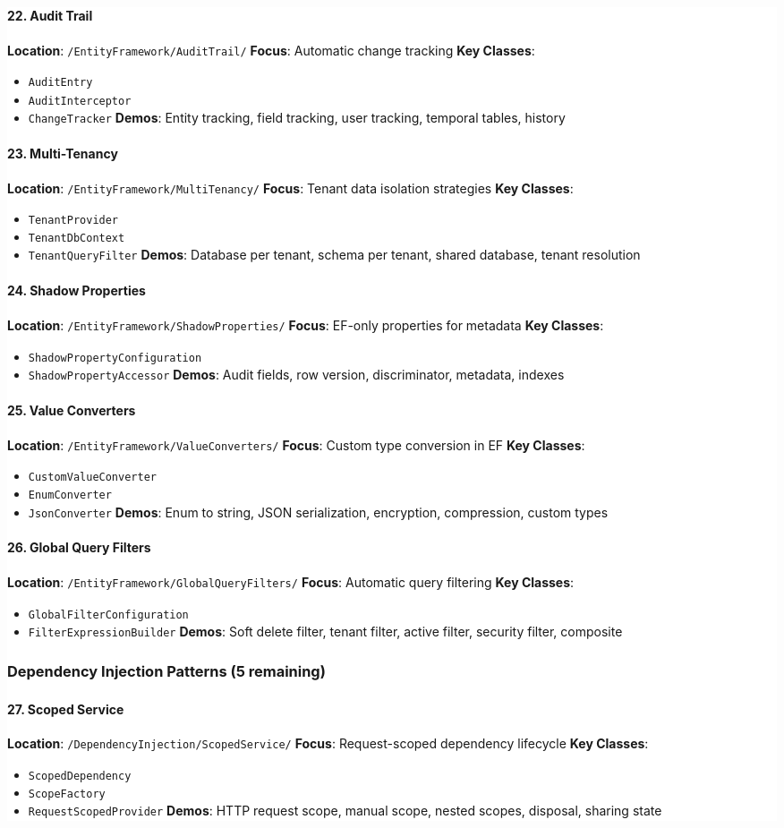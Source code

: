#### 22. Audit Trail
**Location**: `/EntityFramework/AuditTrail/`
**Focus**: Automatic change tracking
**Key Classes**:
- `AuditEntry`
- `AuditInterceptor`
- `ChangeTracker`
**Demos**: Entity tracking, field tracking, user tracking, temporal tables, history

#### 23. Multi-Tenancy
**Location**: `/EntityFramework/MultiTenancy/`
**Focus**: Tenant data isolation strategies
**Key Classes**:
- `TenantProvider`
- `TenantDbContext`
- `TenantQueryFilter`
**Demos**: Database per tenant, schema per tenant, shared database, tenant resolution

#### 24. Shadow Properties
**Location**: `/EntityFramework/ShadowProperties/`
**Focus**: EF-only properties for metadata
**Key Classes**:
- `ShadowPropertyConfiguration`
- `ShadowPropertyAccessor`
**Demos**: Audit fields, row version, discriminator, metadata, indexes

#### 25. Value Converters
**Location**: `/EntityFramework/ValueConverters/`
**Focus**: Custom type conversion in EF
**Key Classes**:
- `CustomValueConverter`
- `EnumConverter`
- `JsonConverter`
**Demos**: Enum to string, JSON serialization, encryption, compression, custom types

#### 26. Global Query Filters
**Location**: `/EntityFramework/GlobalQueryFilters/`
**Focus**: Automatic query filtering
**Key Classes**:
- `GlobalFilterConfiguration`
- `FilterExpressionBuilder`
**Demos**: Soft delete filter, tenant filter, active filter, security filter, composite

### Dependency Injection Patterns (5 remaining)

#### 27. Scoped Service
**Location**: `/DependencyInjection/ScopedService/`
**Focus**: Request-scoped dependency lifecycle
**Key Classes**:
- `ScopedDependency`
- `ScopeFactory`
- `RequestScopedProvider`
**Demos**: HTTP request scope, manual scope, nested scopes, disposal, sharing state
